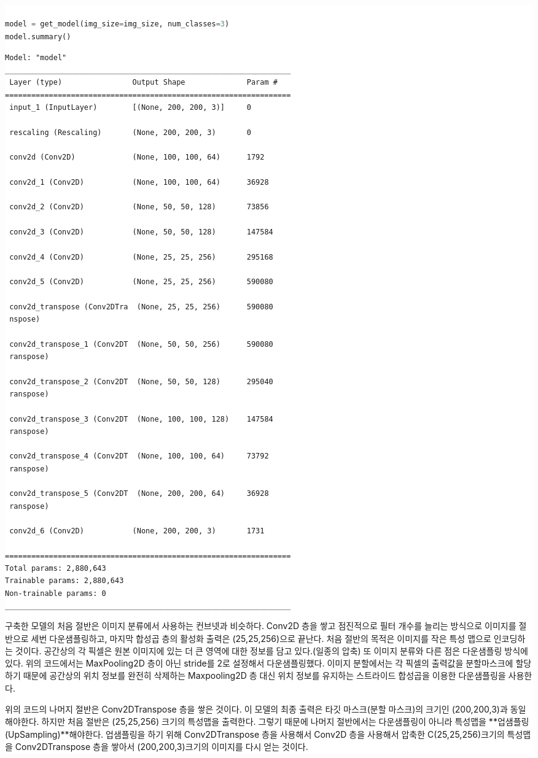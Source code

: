 ```python

model = get_model(img_size=img_size, num_classes=3)
model.summary()
```

    Model: "model"
    _________________________________________________________________
     Layer (type)                Output Shape              Param #   
    =================================================================
     input_1 (InputLayer)        [(None, 200, 200, 3)]     0         
                                                                     
     rescaling (Rescaling)       (None, 200, 200, 3)       0         
                                                                     
     conv2d (Conv2D)             (None, 100, 100, 64)      1792      
                                                                     
     conv2d_1 (Conv2D)           (None, 100, 100, 64)      36928     
                                                                     
     conv2d_2 (Conv2D)           (None, 50, 50, 128)       73856     
                                                                     
     conv2d_3 (Conv2D)           (None, 50, 50, 128)       147584    
                                                                     
     conv2d_4 (Conv2D)           (None, 25, 25, 256)       295168    
                                                                     
     conv2d_5 (Conv2D)           (None, 25, 25, 256)       590080    
                                                                     
     conv2d_transpose (Conv2DTra  (None, 25, 25, 256)      590080    
     nspose)                                                         
                                                                     
     conv2d_transpose_1 (Conv2DT  (None, 50, 50, 256)      590080    
     ranspose)                                                       
                                                                     
     conv2d_transpose_2 (Conv2DT  (None, 50, 50, 128)      295040    
     ranspose)                                                       
                                                                     
     conv2d_transpose_3 (Conv2DT  (None, 100, 100, 128)    147584    
     ranspose)                                                       
                                                                     
     conv2d_transpose_4 (Conv2DT  (None, 100, 100, 64)     73792     
     ranspose)                                                       
                                                                     
     conv2d_transpose_5 (Conv2DT  (None, 200, 200, 64)     36928     
     ranspose)                                                       
                                                                     
     conv2d_6 (Conv2D)           (None, 200, 200, 3)       1731      
                                                                     
    =================================================================
    Total params: 2,880,643
    Trainable params: 2,880,643
    Non-trainable params: 0
    _________________________________________________________________


구축한 모델의 처음 절반은 이미지 분류에서 사용하는 컨브넷과 비슷하다. Conv2D 층을 쌓고 점진적으로 필터 개수를 늘리는 방식으로 이미지를 절반으로 세번 다운샘플링하고, 마지막 합성곱 층의 활성화 출력은 (25,25,256)으로 끝난다. 처음 절반의 목적은 이미지를 작은 특성 맵으로 인코딩하는 것이다. 공간상의 각 픽셀은 원본 이미지에 있는 더 큰 영역에 대한 정보를 담고 있다.(일종의 압축) 
또 이미지 분류와 다른 점은 다운샘플링 방식에 있다. 위의 코드에서는 MaxPooling2D 층이 아닌 stride를 2로 설정해서 다운샘플링했다. 이미지 분할에서는 각 픽셀의 출력값을 분할마스크에 할당하기 때문에 공간상의 위치 정보를 완전히 삭제하는 Maxpooling2D 층 대신 위치 정보를 유지하는 스트라이드 합성곱을 이용한 다운샘플링을 사용한다.

위의 코드의 나머지 절반은 Conv2DTranspose 층을 쌓은 것이다. 이 모델의 최종 출력은 타깃 마스크(분할 마스크)의 크기인 (200,200,3)과 동일해야한다. 하지만 처음 절반은 (25,25,256) 크기의 특성맵을 출력한다. 그렇기 때문에 나머지 절반에서는 다운샘플링이 아니라 특성맵을 **업샘플링(UpSampling)**해야한다. 업샘플링을 하기 위해 Conv2DTranspose 층을 사용해서 Conv2D 층을 사용해서 압축한 C(25,25,256)크기의 특성맵을 Conv2DTranspose 층을 쌓아서 (200,200,3)크기의 이미지를 다시 얻는 것이다.

